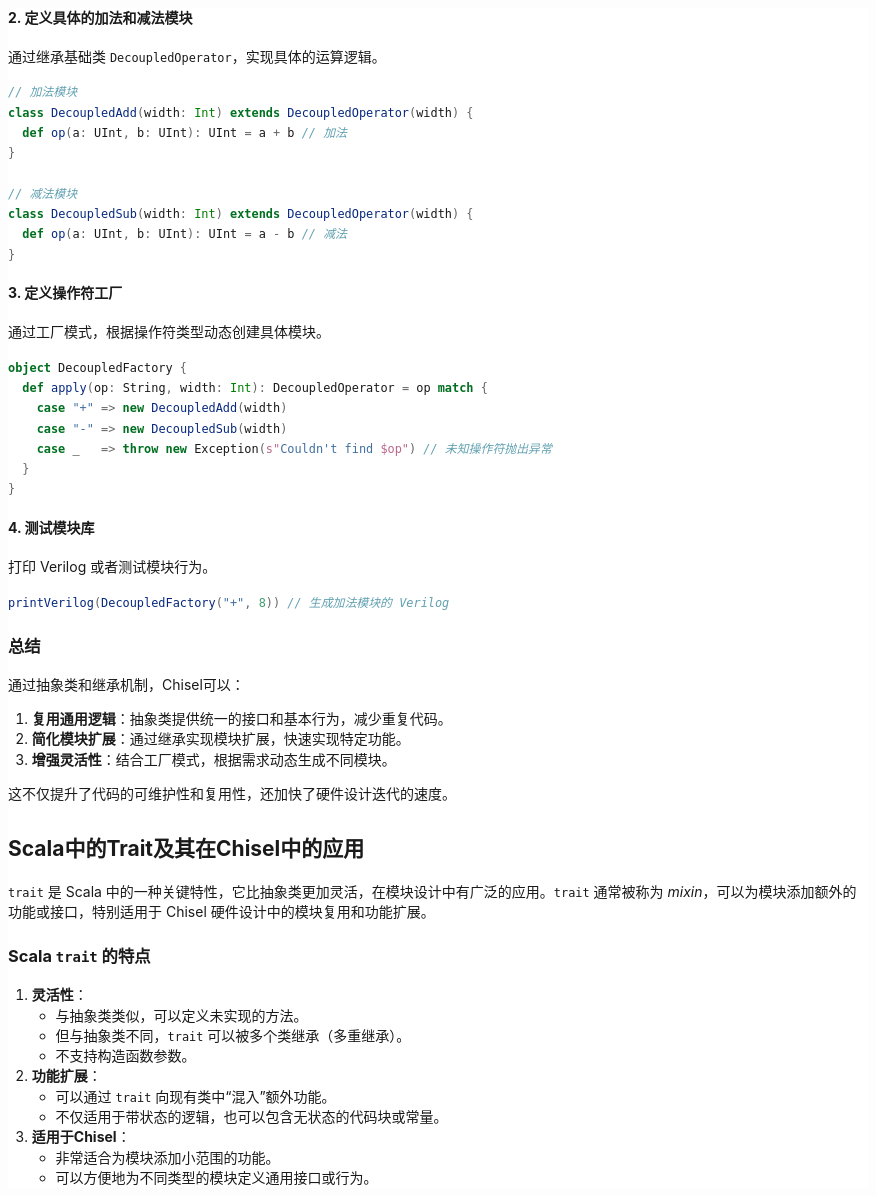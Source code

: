 #### **2. 定义具体的加法和减法模块**

通过继承基础类 `DecoupledOperator`，实现具体的运算逻辑。

```scala
// 加法模块
class DecoupledAdd(width: Int) extends DecoupledOperator(width) {
  def op(a: UInt, b: UInt): UInt = a + b // 加法
}

// 减法模块
class DecoupledSub(width: Int) extends DecoupledOperator(width) {
  def op(a: UInt, b: UInt): UInt = a - b // 减法
}
```

#### **3. 定义操作符工厂**

通过工厂模式，根据操作符类型动态创建具体模块。

```scala
object DecoupledFactory {
  def apply(op: String, width: Int): DecoupledOperator = op match {
    case "+" => new DecoupledAdd(width)
    case "-" => new DecoupledSub(width)
    case _   => throw new Exception(s"Couldn't find $op") // 未知操作符抛出异常
  }
}
```

#### **4. 测试模块库**

打印 Verilog 或者测试模块行为。

```scala
printVerilog(DecoupledFactory("+", 8)) // 生成加法模块的 Verilog
```

### **总结**

通过抽象类和继承机制，Chisel可以：

1. **复用通用逻辑**：抽象类提供统一的接口和基本行为，减少重复代码。
2. **简化模块扩展**：通过继承实现模块扩展，快速实现特定功能。
3. **增强灵活性**：结合工厂模式，根据需求动态生成不同模块。

这不仅提升了代码的可维护性和复用性，还加快了硬件设计迭代的速度。

## **Scala中的Trait及其在Chisel中的应用**

`trait` 是 Scala 中的一种关键特性，它比抽象类更加灵活，在模块设计中有广泛的应用。`trait` 通常被称为 *mixin*，可以为模块添加额外的功能或接口，特别适用于 Chisel 硬件设计中的模块复用和功能扩展。

### **Scala `trait` 的特点**

1. **灵活性**：
   - 与抽象类类似，可以定义未实现的方法。
   - 但与抽象类不同，`trait` 可以被多个类继承（多重继承）。
   - 不支持构造函数参数。
2. **功能扩展**：
   - 可以通过 `trait` 向现有类中“混入”额外功能。
   - 不仅适用于带状态的逻辑，也可以包含无状态的代码块或常量。
3. **适用于Chisel**：
   - 非常适合为模块添加小范围的功能。
   - 可以方便地为不同类型的模块定义通用接口或行为。
